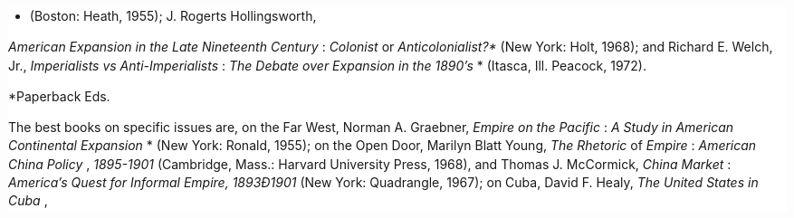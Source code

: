 * (Boston: Heath, 1955); J. Rogerts Hollingsworth,
<i>
American Expansion in the Late Nineteenth Century
</i>
:
<i>
Colonist
</i>
or
<i>
Anticolonialist?*
</i>
(New York: Holt, 1968); and Richard E. Welch, Jr.,
<i>
Imperialists vs Anti-Imperialists
</i>
:
<i>
The Debate over Expansion in the 1890’s
</i>
* (Itasca, Ill. Peacock, 1972).
</p>
<p>
*Paperback Eds.
</p>
<p>
The best books on specific issues are, on the Far West, Norman A. Graebner,
<i>
Empire on the Pacific
</i>
:
<i>
A Study in American Continental Expansion
</i>
* (New York: Ronald, 1955); on the Open Door, Marilyn Blatt Young,
<i>
The Rhetoric
</i>
of
<i>
Empire
</i>
:
<i>
American China Policy
</i>
,
<i>
1895-1901
</i>
(Cambridge, Mass.: Harvard University Press, 1968), and Thomas J. McCormick,
<i>
China Market
</i>
:
<i>
America’s Quest for Informal Empire, 1893Ð1901
</i>
(New York: Quadrangle, 1967); on Cuba, David F. Healy,
<i>
The United States in Cuba
</i>
,
<i>